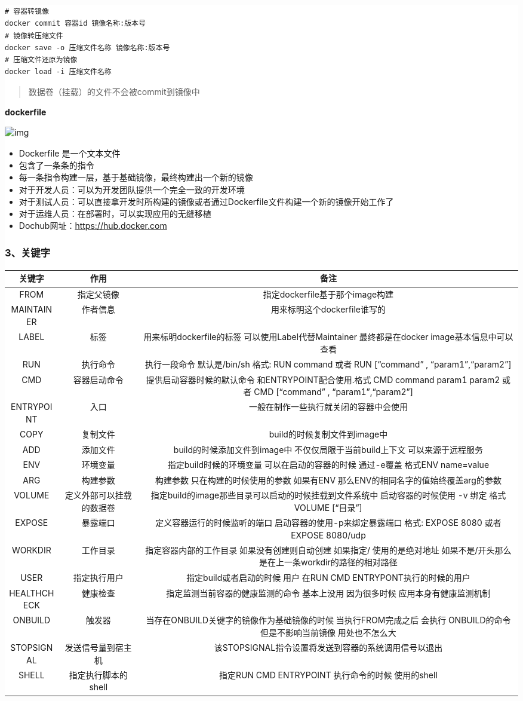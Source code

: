 ```shell
# 容器转镜像
docker commit 容器id 镜像名称:版本号
# 镜像转压缩文件
docker save -o 压缩文件名称 镜像名称:版本号
# 压缩文件还原为镜像
docker load -i 压缩文件名称
```

> 数据卷（挂载）的文件不会被commit到镜像中

**dockerfile**

![img](http://images.hellocode.top/1f6bf15e29fd4b5af69181dd1ea2a679.png)

- Dockerfile 是一个文本文件
- 包含了一条条的指令
- 每一条指令构建一层，基于基础镜像，最终构建出一个新的镜像
- 对于开发人员：可以为开发团队提供一个完全一致的开发环境
- 对于测试人员：可以直接拿开发时所构建的镜像或者通过Dockerfile文件构建一个新的镜像开始工作了
- 对于运维人员：在部署时，可以实现应用的无缝移植
- Dochub网址：https://hub.docker.com

### 3、关键字

|   关键字    |           作用           |                             备注                             |
| :---------: | :----------------------: | :----------------------------------------------------------: |
|    FROM     |        指定父镜像        |               指定dockerfile基于那个image构建                |
| MAINTAINER  |         作者信息         |                 用来标明这个dockerfile谁写的                 |
|    LABEL    |           标签           | 用来标明dockerfile的标签 可以使用Label代替Maintainer 最终都是在docker image基本信息中可以查看 |
|     RUN     |         执行命令         | 执行一段命令 默认是/bin/sh 格式: RUN command 或者 RUN [“command” , “param1”,“param2”] |
|     CMD     |       容器启动命令       | 提供启动容器时候的默认命令 和ENTRYPOINT配合使用.格式 CMD command param1 param2 或者 CMD [“command” , “param1”,“param2”] |
| ENTRYPOINT  |           入口           |            一般在制作一些执行就关闭的容器中会使用            |
|    COPY     |         复制文件         |                 build的时候复制文件到image中                 |
|     ADD     |         添加文件         | build的时候添加文件到image中 不仅仅局限于当前build上下文 可以来源于远程服务 |
|     ENV     |         环境变量         | 指定build时候的环境变量 可以在启动的容器的时候 通过-e覆盖 格式ENV name=value |
|     ARG     |         构建参数         | 构建参数 只在构建的时候使用的参数 如果有ENV 那么ENV的相同名字的值始终覆盖arg的参数 |
|   VOLUME    | 定义外部可以挂载的数据卷 | 指定build的image那些目录可以启动的时候挂载到文件系统中 启动容器的时候使用 -v 绑定 格式 VOLUME [“目录”] |
|   EXPOSE    |         暴露端口         | 定义容器运行的时候监听的端口 启动容器的使用-p来绑定暴露端口 格式: EXPOSE 8080 或者 EXPOSE 8080/udp |
|   WORKDIR   |         工作目录         | 指定容器内部的工作目录 如果没有创建则自动创建 如果指定/ 使用的是绝对地址 如果不是/开头那么是在上一条workdir的路径的相对路径 |
|    USER     |       指定执行用户       | 指定build或者启动的时候 用户 在RUN CMD ENTRYPONT执行的时候的用户 |
| HEALTHCHECK |         健康检查         | 指定监测当前容器的健康监测的命令 基本上没用 因为很多时候 应用本身有健康监测机制 |
|   ONBUILD   |          触发器          | 当存在ONBUILD关键字的镜像作为基础镜像的时候 当执行FROM完成之后 会执行 ONBUILD的命令 但是不影响当前镜像 用处也不怎么大 |
| STOPSIGNAL  |    发送信号量到宿主机    |     该STOPSIGNAL指令设置将发送到容器的系统调用信号以退出     |
|    SHELL    |   指定执行脚本的shell    |      指定RUN CMD ENTRYPOINT 执行命令的时候 使用的shell       |
